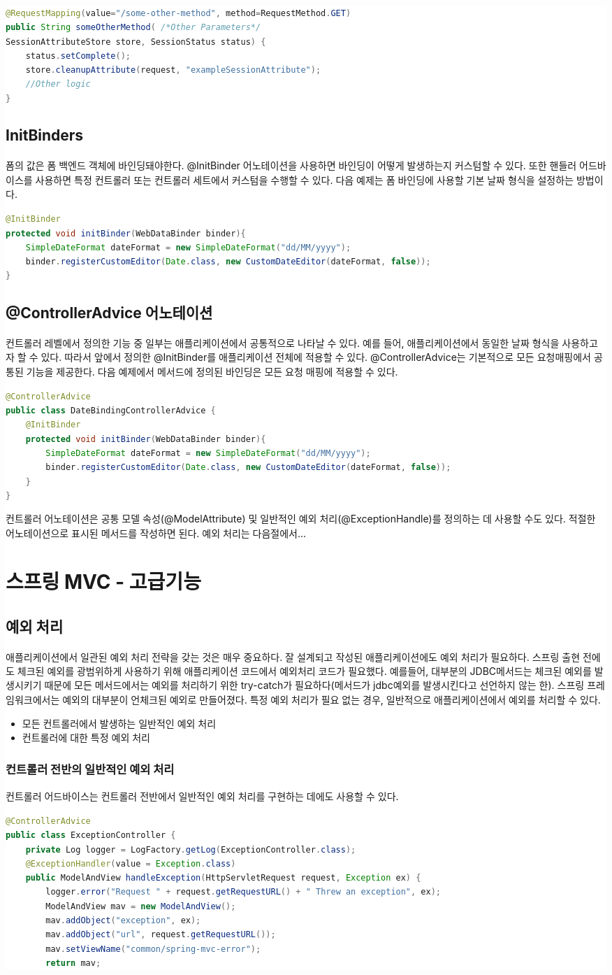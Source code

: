 ```java
@RequestMapping(value="/some-other-method", method=RequestMethod.GET)
public String someOtherMethod( /*Other Parameters*/
SessionAttributeStore store, SessionStatus status) {
    status.setComplete();
    store.cleanupAttribute(request, "exampleSessionAttribute");
    //Other logic
}
```
## InitBinders
폼의 값은 폼 백엔드 객체에 바인딩돼야한다. @InitBinder 어노테이션을 사용하면 바인딩이 어떻게 발생하는지 커스텀할 수 있다. 또한 핸들러 어드바이스를 사용하면 특정 컨트롤러 또는 컨트롤러 세트에서 커스텀을 수행할 수 있다. 다음 예제는 폼 바인딩에 사용할 기본 날짜 형식을 설정하는 방법이다.
```java
@InitBinder
protected void initBinder(WebDataBinder binder){
    SimpleDateFormat dateFormat = new SimpleDateFormat("dd/MM/yyyy");
    binder.registerCustomEditor(Date.class, new CustomDateEditor(dateFormat, false));
}
```

## @ControllerAdvice 어노테이션
컨트롤러 레벨에서 정의한 기능 중 일부는 애플리케이션에서 공통적으로 나타날 수 있다. 예를 들어, 애플리케이션에서 동일한 날짜 형식을 사용하고자 할 수 있다. 따라서 앞에서 정의한 @InitBinder를 애플리케이션 전체에 적용할 수 있다. @ControllerAdvice는 기본적으로 모든 요청매핑에서 공통된 기능을 제공한다. 다음 예제에서 메서드에 정의된 바인딩은 모든 요청 매핑에 적용할 수 있다.
```java
@ControllerAdvice
public class DateBindingControllerAdvice {
    @InitBinder
    protected void initBinder(WebDataBinder binder){
        SimpleDateFormat dateFormat = new SimpleDateFormat("dd/MM/yyyy");
        binder.registerCustomEditor(Date.class, new CustomDateEditor(dateFormat, false));
    }
}
```
컨트롤러 어노테이션은 공통 모델 속성(@ModelAttribute) 및 일반적인 예외 처리(@ExceptionHandle)를 정의하는 데 사용할 수도 있다. 적절한 어노테이션으로 표시된 메서드를 작성하면 된다. 예외 처리는 다음절에서...

# 스프링 MVC - 고급기능
## 예외 처리
애플리케이션에서 일관된 예외 처리 전략을 갖는 것은 매우 중요하다. 잘 설계되고 작성된 애플리케이션에도 예외 처리가 필요하다. 스프링 출현 전에도 체크된 예외를 광범위하게 사용하기 위해 애플리케이션 코드에서 예외처리 코드가 필요했다. 예를들어, 대부분의 JDBC메서드는 체크된 예외를 발생시키기 때문에 모든 메서드에서는 예외를 처리하기 위한 try-catch가 필요하다(메서드가 jdbc예외를 발생시킨다고 선언하지 않는 한). 스프링 프레임워크에서는 예외의 대부분이 언체크된 예외로 만들어졌다. 특정 예외 처리가 필요 없는 경우, 일반적으로 애플리케이션에서 예외를 처리할 수 있다.

* 모든 컨트롤러에서 발생하는 일반적인 예외 처리
* 컨트롤러에 대한 특정 예외 처리

### 컨트롤러 전반의 일반적인 예외 처리
컨트롤러 어드바이스는 컨트롤러 전반에서 일반적인 예외 처리를 구현하는 데에도 사용할 수 있다.
```java
@ControllerAdvice
public class ExceptionController {
    private Log logger = LogFactory.getLog(ExceptionController.class);
    @ExceptionHandler(value = Exception.class)
    public ModelAndView handleException(HttpServletRequest request, Exception ex) {
        logger.error("Request " + request.getRequestURL() + " Threw an exception", ex);
        ModelAndView mav = new ModelAndView();
        mav.addObject("exception", ex);
        mav.addObject("url", request.getRequestURL());
        mav.setViewName("common/spring-mvc-error");
        return mav;
```